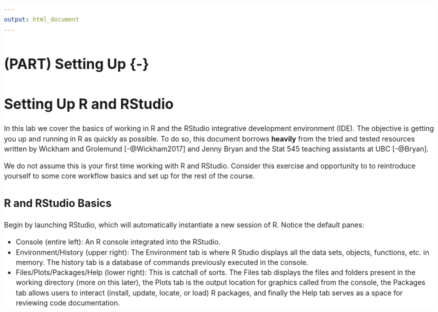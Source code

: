 ```yaml
---
output: html_document
---
```


# (PART) Setting Up {-}

# Setting Up R and RStudio

In this lab we cover the basics of working in R and the RStudio integrative development environment (IDE). The objective is getting you up and running in R as quickly as possible. To do so, this document borrows **heavily** from the tried and tested resources written by Wickham and Grolemund [-@Wickham2017] and Jenny Bryan and the Stat 545 teaching assistants at UBC [-@Bryan].

We do not assume this is your first time working with R and RStudio. Consider this exercise and opportunity to to reintroduce yourself to some core workflow basics and set up for the rest of the course.

## R and RStudio Basics

Begin by launching RStudio, which will automatically instantiate a new session of R. Notice the default panes:

  - Console (entire left): An R console integrated into the RStudio.
  - Environment/History (upper right): The Environment tab is where R Studio displays all the data sets, objects, functions, etc. in memory. The history tab is a database of commands previously executed in the console.
  - Files/Plots/Packages/Help (lower right): This is catchall of sorts. The Files tab displays the files and folders present in the working directory (more on this later), the Plots tab is the output location for graphics called from the console, the Packages tab allows users to interact (install, update, locate, or load) R packages, and finally the Help tab serves as a space for reviewing code documentation.
  
<div class="figure">